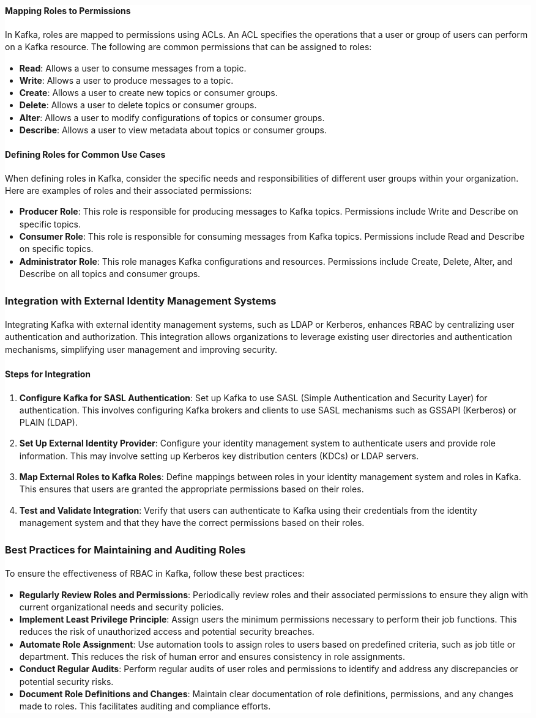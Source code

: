 #### Mapping Roles to Permissions

In Kafka, roles are mapped to permissions using ACLs. An ACL specifies the operations that a user or group of users can perform on a Kafka resource. The following are common permissions that can be assigned to roles:

- **Read**: Allows a user to consume messages from a topic.
- **Write**: Allows a user to produce messages to a topic.
- **Create**: Allows a user to create new topics or consumer groups.
- **Delete**: Allows a user to delete topics or consumer groups.
- **Alter**: Allows a user to modify configurations of topics or consumer groups.
- **Describe**: Allows a user to view metadata about topics or consumer groups.

#### Defining Roles for Common Use Cases

When defining roles in Kafka, consider the specific needs and responsibilities of different user groups within your organization. Here are examples of roles and their associated permissions:

- **Producer Role**: This role is responsible for producing messages to Kafka topics. Permissions include Write and Describe on specific topics.
- **Consumer Role**: This role is responsible for consuming messages from Kafka topics. Permissions include Read and Describe on specific topics.
- **Administrator Role**: This role manages Kafka configurations and resources. Permissions include Create, Delete, Alter, and Describe on all topics and consumer groups.

### Integration with External Identity Management Systems

Integrating Kafka with external identity management systems, such as LDAP or Kerberos, enhances RBAC by centralizing user authentication and authorization. This integration allows organizations to leverage existing user directories and authentication mechanisms, simplifying user management and improving security.

#### Steps for Integration

1. **Configure Kafka for SASL Authentication**: Set up Kafka to use SASL (Simple Authentication and Security Layer) for authentication. This involves configuring Kafka brokers and clients to use SASL mechanisms such as GSSAPI (Kerberos) or PLAIN (LDAP).

2. **Set Up External Identity Provider**: Configure your identity management system to authenticate users and provide role information. This may involve setting up Kerberos key distribution centers (KDCs) or LDAP servers.

3. **Map External Roles to Kafka Roles**: Define mappings between roles in your identity management system and roles in Kafka. This ensures that users are granted the appropriate permissions based on their roles.

4. **Test and Validate Integration**: Verify that users can authenticate to Kafka using their credentials from the identity management system and that they have the correct permissions based on their roles.

### Best Practices for Maintaining and Auditing Roles

To ensure the effectiveness of RBAC in Kafka, follow these best practices:

- **Regularly Review Roles and Permissions**: Periodically review roles and their associated permissions to ensure they align with current organizational needs and security policies.
- **Implement Least Privilege Principle**: Assign users the minimum permissions necessary to perform their job functions. This reduces the risk of unauthorized access and potential security breaches.
- **Automate Role Assignment**: Use automation tools to assign roles to users based on predefined criteria, such as job title or department. This reduces the risk of human error and ensures consistency in role assignments.
- **Conduct Regular Audits**: Perform regular audits of user roles and permissions to identify and address any discrepancies or potential security risks.
- **Document Role Definitions and Changes**: Maintain clear documentation of role definitions, permissions, and any changes made to roles. This facilitates auditing and compliance efforts.
